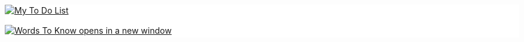 






	
	
		
	








<a href="binder.do" target="" id="siteTools_todo"
   data-new-window=""  class="siteTool todo" >
    <img src="static/rd14s/1642539081/images/layout/siteTools/icon_todo.png" alt="My To Do List"></a>


		
		
	







	
		
			














	




	
	
		
	








<a href="#" target="" id="siteTools_wordsToKnow"
   data-new-window=""  class="siteTool wordsToKnow" >
    <img src="static/rd14s/1642539081/images/layout/siteTools/icon_wordsToKnow.png" alt="Words To Know opens in a new window"></a>


		
		
	



	
	    
			
				
                    
                    